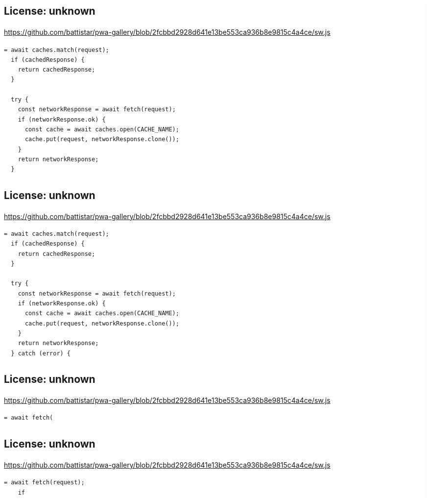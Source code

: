 
## License: unknown
https://github.com/battistar/pwa-gallery/blob/2fcbbd2928d641e13be553ca936b8e9815c4a4ce/sw.js

```
= await caches.match(request);
  if (cachedResponse) {
    return cachedResponse;
  }
  
  try {
    const networkResponse = await fetch(request);
    if (networkResponse.ok) {
      const cache = await caches.open(CACHE_NAME);
      cache.put(request, networkResponse.clone());
    }
    return networkResponse;
  }
```


## License: unknown
https://github.com/battistar/pwa-gallery/blob/2fcbbd2928d641e13be553ca936b8e9815c4a4ce/sw.js

```
= await caches.match(request);
  if (cachedResponse) {
    return cachedResponse;
  }
  
  try {
    const networkResponse = await fetch(request);
    if (networkResponse.ok) {
      const cache = await caches.open(CACHE_NAME);
      cache.put(request, networkResponse.clone());
    }
    return networkResponse;
  } catch (error) {
```


## License: unknown
https://github.com/battistar/pwa-gallery/blob/2fcbbd2928d641e13be553ca936b8e9815c4a4ce/sw.js

```
= await fetch(
```


## License: unknown
https://github.com/battistar/pwa-gallery/blob/2fcbbd2928d641e13be553ca936b8e9815c4a4ce/sw.js

```
= await fetch(request);
    if
```
